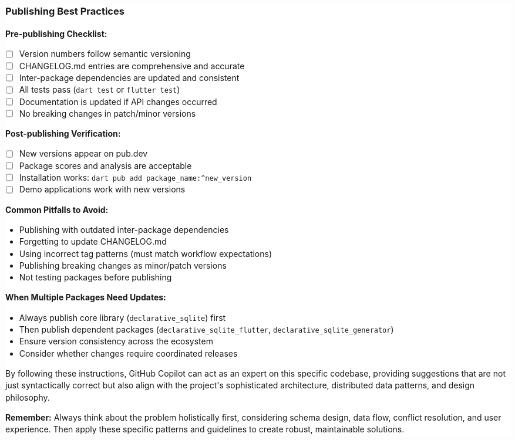 ### Publishing Best Practices

**Pre-publishing Checklist:**
- [ ] Version numbers follow semantic versioning
- [ ] CHANGELOG.md entries are comprehensive and accurate
- [ ] Inter-package dependencies are updated and consistent
- [ ] All tests pass (`dart test` or `flutter test`)
- [ ] Documentation is updated if API changes occurred
- [ ] No breaking changes in patch/minor versions

**Post-publishing Verification:**
- [ ] New versions appear on pub.dev
- [ ] Package scores and analysis are acceptable
- [ ] Installation works: `dart pub add package_name:^new_version`
- [ ] Demo applications work with new versions

**Common Pitfalls to Avoid:**
- Publishing with outdated inter-package dependencies
- Forgetting to update CHANGELOG.md
- Using incorrect tag patterns (must match workflow expectations)
- Publishing breaking changes as minor/patch versions
- Not testing packages before publishing

**When Multiple Packages Need Updates:**
- Always publish core library (`declarative_sqlite`) first
- Then publish dependent packages (`declarative_sqlite_flutter`, `declarative_sqlite_generator`)
- Ensure version consistency across the ecosystem
- Consider whether changes require coordinated releases

By following these instructions, GitHub Copilot can act as an expert on this specific codebase, providing suggestions that are not just syntactically correct but also align with the project's sophisticated architecture, distributed data patterns, and design philosophy.

**Remember:** Always think about the problem holistically first, considering schema design, data flow, conflict resolution, and user experience. Then apply these specific patterns and guidelines to create robust, maintainable solutions.
